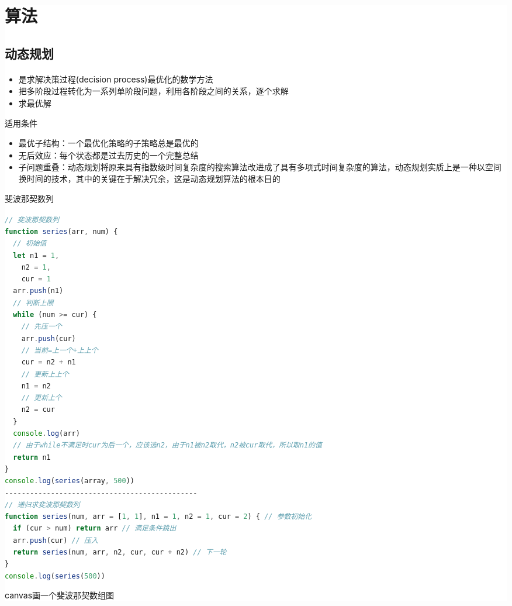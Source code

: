 # 算法

## 动态规划

- 是求解决策过程(decision process)最优化的数学方法
- 把多阶段过程转化为一系列单阶段问题，利用各阶段之间的关系，逐个求解
- 求最优解

适用条件

- 最优子结构：一个最优化策略的子策略总是最优的
- 无后效应：每个状态都是过去历史的一个完整总结
- 子问题重叠：动态规划将原来具有指数级时间复杂度的搜索算法改进成了具有多项式时间复杂度的算法，动态规划实质上是一种以空间换时间的技术，其中的关键在于解决冗余，这是动态规划算法的根本目的

斐波那契数列

```js 代码实现
// 斐波那契数列
function series(arr, num) {
  // 初始值
  let n1 = 1,
    n2 = 1,
    cur = 1
  arr.push(n1)
  // 判断上限
  while (num >= cur) {
    // 先压一个
    arr.push(cur)
    // 当前=上一个+上上个
    cur = n2 + n1
    // 更新上上个
    n1 = n2
    // 更新上个
    n2 = cur
  }
  console.log(arr)
  // 由于while不满足时cur为后一个，应该选n2，由于n1被n2取代，n2被cur取代，所以取n1的值
  return n1
}
console.log(series(array, 500))
----------------------------------------------
// 递归求斐波那契数列
function series(num, arr = [1, 1], n1 = 1, n2 = 1, cur = 2) { // 参数初始化
  if (cur > num) return arr // 满足条件跳出
  arr.push(cur) // 压入
  return series(num, arr, n2, cur, cur + n2) // 下一轮
}
console.log(series(500))
```

canvas画一个斐波那契数组图
